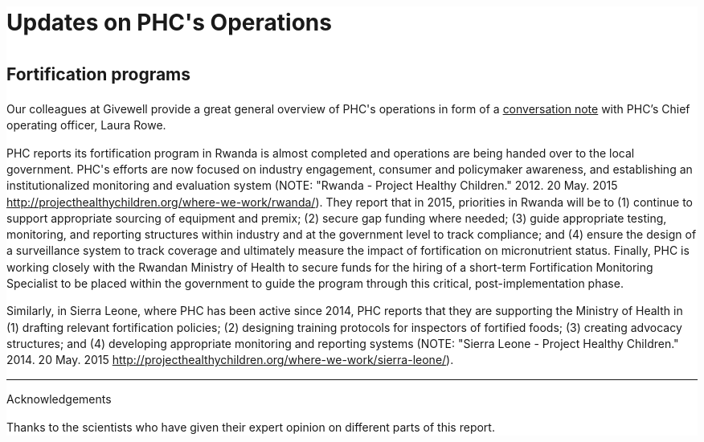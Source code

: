 
# Updates on PHC's Operations

## Fortification programs

Our colleagues at Givewell provide a great general overview of PHC's operations in form of a [conversation note](http://files.givewell.org/files/conversations/Laura_Rowe_2-19-2015_(public).pdf) with PHC’s Chief operating officer, Laura Rowe.

PHC reports its fortification program in Rwanda is almost completed and operations are being handed over to the local government. PHC's efforts are now focused on industry engagement, consumer and policymaker awareness, and establishing an institutionalized monitoring and evaluation system (NOTE:  "Rwanda - Project Healthy Children." 2012. 20 May. 2015 <http://projecthealthychildren.org/where-we-work/rwanda/>). They report that in 2015, priorities in Rwanda will be to (1) continue to support appropriate sourcing of equipment and premix; (2) secure gap funding where needed; (3) guide appropriate testing, monitoring, and reporting structures within industry and at the government level to track compliance; and (4) ensure the design of a surveillance system to track coverage and ultimately measure the impact of fortification on micronutrient status. Finally, PHC is working closely with the Rwandan Ministry of Health to secure funds for the hiring of a short-term Fortification Monitoring Specialist to be placed within the government to guide the program through this critical, post-implementation phase.

Similarly, in Sierra Leone, where PHC has been active since 2014, PHC reports that they are supporting the Ministry of Health in (1) drafting relevant fortification policies; (2) designing training protocols for inspectors of fortified foods; (3) creating advocacy structures; and (4) developing appropriate monitoring and reporting systems (NOTE:  "Sierra Leone - Project Healthy Children." 2014. 20 May. 2015 <http://projecthealthychildren.org/where-we-work/sierra-leone/>).

* * *


Acknowledgements

Thanks to the scientists who have given their expert opinion on different parts of this report.

